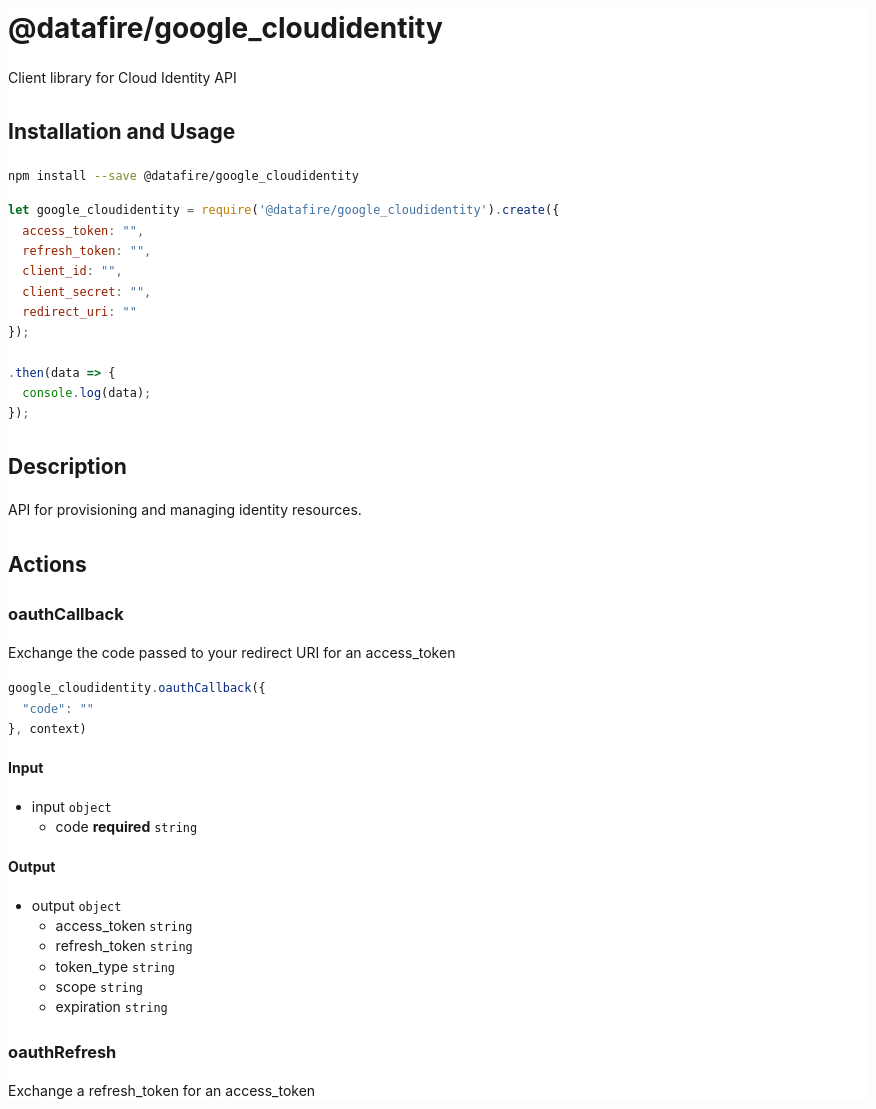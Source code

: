 # @datafire/google_cloudidentity

Client library for Cloud Identity API

## Installation and Usage
```bash
npm install --save @datafire/google_cloudidentity
```
```js
let google_cloudidentity = require('@datafire/google_cloudidentity').create({
  access_token: "",
  refresh_token: "",
  client_id: "",
  client_secret: "",
  redirect_uri: ""
});

.then(data => {
  console.log(data);
});
```

## Description

API for provisioning and managing identity resources.

## Actions

### oauthCallback
Exchange the code passed to your redirect URI for an access_token


```js
google_cloudidentity.oauthCallback({
  "code": ""
}, context)
```

#### Input
* input `object`
  * code **required** `string`

#### Output
* output `object`
  * access_token `string`
  * refresh_token `string`
  * token_type `string`
  * scope `string`
  * expiration `string`

### oauthRefresh
Exchange a refresh_token for an access_token
